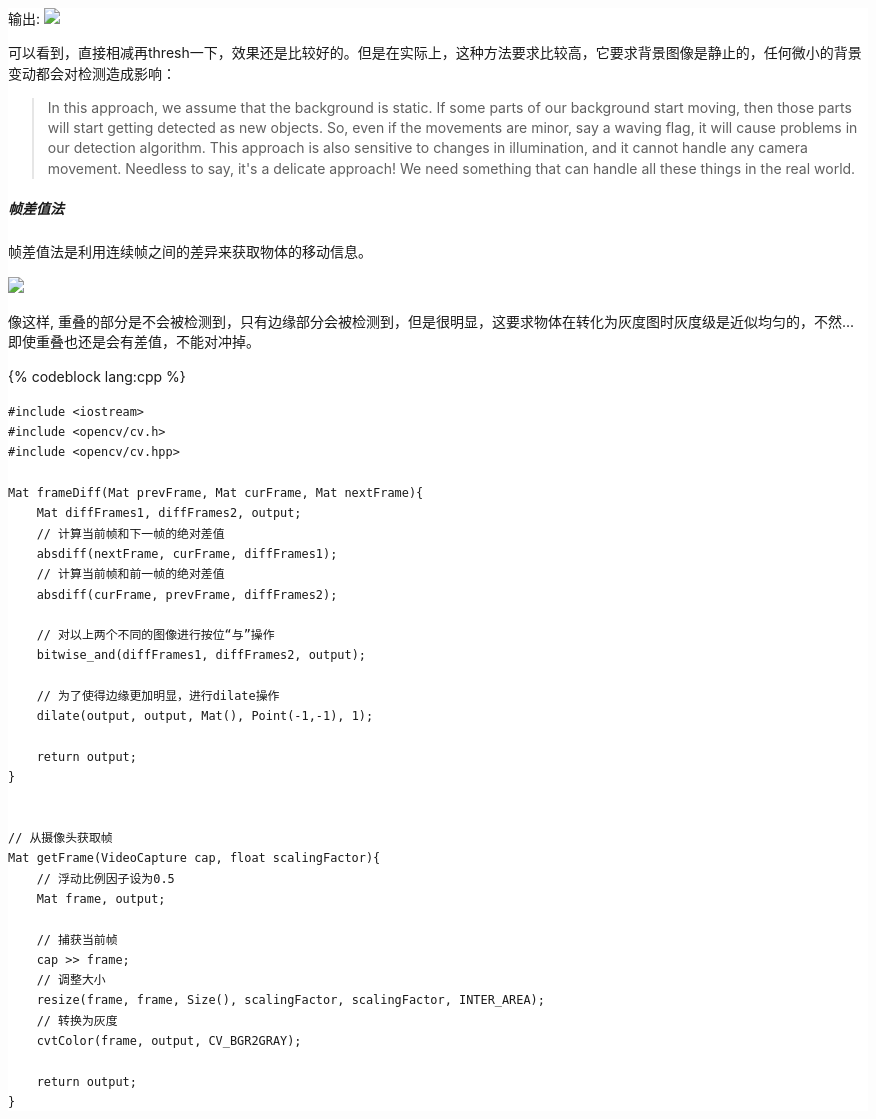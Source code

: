 
输出:
![](http://blog-1252464519.costj.myqcloud.com/170518/Selection_051901.png)

可以看到，直接相减再thresh一下，效果还是比较好的。但是在实际上，这种方法要求比较高，它要求背景图像是静止的，任何微小的背景变动都会对检测造成影响：

>In this approach, we assume that the background is static. If some parts of our background start moving, then those parts will start getting detected as new objects. So, even if the movements are minor, say a waving flag, it will cause problems in our detection algorithm. This approach is also sensitive to changes in illumination, and it cannot handle any camera movement. Needless to say, it's a delicate approach! We need something that can handle all these things in the real world.



##### 帧差值法

帧差值法是利用连续帧之间的差异来获取物体的移动信息。

![](http://blog-1252464519.costj.myqcloud.com/1705/Selection_052101.png)

像这样, 重叠的部分是不会被检测到，只有边缘部分会被检测到，但是很明显，这要求物体在转化为灰度图时灰度级是近似均匀的，不然...即使重叠也还是会有差值，不能对冲掉。

{% codeblock lang:cpp %}

    #include <iostream>
    #include <opencv/cv.h>
    #include <opencv/cv.hpp>

    Mat frameDiff(Mat prevFrame, Mat curFrame, Mat nextFrame){
        Mat diffFrames1, diffFrames2, output;
        // 计算当前帧和下一帧的绝对差值
        absdiff(nextFrame, curFrame, diffFrames1);
        // 计算当前帧和前一帧的绝对差值
        absdiff(curFrame, prevFrame, diffFrames2);

        // 对以上两个不同的图像进行按位“与”操作
        bitwise_and(diffFrames1, diffFrames2, output);

        // 为了使得边缘更加明显，进行dilate操作
        dilate(output, output, Mat(), Point(-1,-1), 1);

        return output;
    }


    // 从摄像头获取帧
    Mat getFrame(VideoCapture cap, float scalingFactor){
        // 浮动比例因子设为0.5
        Mat frame, output;

        // 捕获当前帧
        cap >> frame;
        // 调整大小
        resize(frame, frame, Size(), scalingFactor, scalingFactor, INTER_AREA);
        // 转换为灰度
        cvtColor(frame, output, CV_BGR2GRAY);

        return output;
    }
